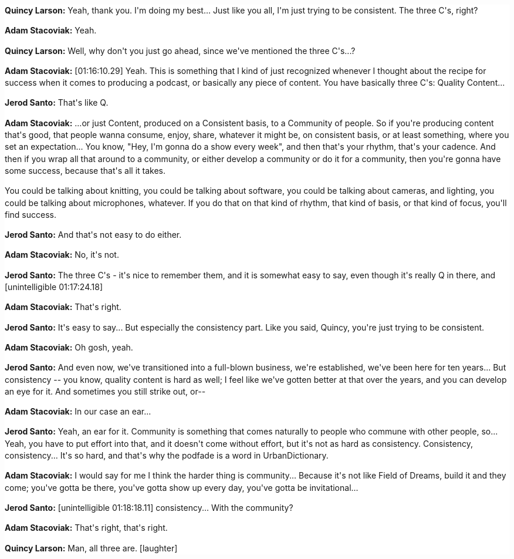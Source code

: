 **Quincy Larson:** Yeah, thank you. I'm doing my best... Just like you all, I'm just trying to be consistent. The three C's, right?

**Adam Stacoviak:** Yeah.

**Quincy Larson:** Well, why don't you just go ahead, since we've mentioned the three C's...?

**Adam Stacoviak:** \[01:16:10.29\] Yeah. This is something that I kind of just recognized whenever I thought about the recipe for success when it comes to producing a podcast, or basically any piece of content. You have basically three C's: Quality Content...

**Jerod Santo:** That's like Q.

**Adam Stacoviak:** ...or just Content, produced on a Consistent basis, to a Community of people. So if you're producing content that's good, that people wanna consume, enjoy, share, whatever it might be, on consistent basis, or at least something, where you set an expectation... You know, "Hey, I'm gonna do a show every week", and then that's your rhythm, that's your cadence. And then if you wrap all that around to a community, or either develop a community or do it for a community, then you're gonna have some success, because that's all it takes.

You could be talking about knitting, you could be talking about software, you could be talking about cameras, and lighting, you could be talking about microphones, whatever. If you do that on that kind of rhythm, that kind of basis, or that kind of focus, you'll find success.

**Jerod Santo:** And that's not easy to do either.

**Adam Stacoviak:** No, it's not.

**Jerod Santo:** The three C's - it's nice to remember them, and it is somewhat easy to say, even though it's really Q in there, and \[unintelligible 01:17:24.18\]

**Adam Stacoviak:** That's right.

**Jerod Santo:** It's easy to say... But especially the consistency part. Like you said, Quincy, you're just trying to be consistent.

**Adam Stacoviak:** Oh gosh, yeah.

**Jerod Santo:** And even now, we've transitioned into a full-blown business, we're established, we've been here for ten years... But consistency -- you know, quality content is hard as well; I feel like we've gotten better at that over the years, and you can develop an eye for it. And sometimes you still strike out, or--

**Adam Stacoviak:** In our case an ear...

**Jerod Santo:** Yeah, an ear for it. Community is something that comes naturally to people who commune with other people, so... Yeah, you have to put effort into that, and it doesn't come without effort, but it's not as hard as consistency. Consistency, consistency... It's so hard, and that's why the podfade is a word in UrbanDictionary.

**Adam Stacoviak:** I would say for me I think the harder thing is community... Because it's not like Field of Dreams, build it and they come; you've gotta be there, you've gotta show up every day, you've gotta be invitational...

**Jerod Santo:** \[unintelligible 01:18:18.11\] consistency... With the community?

**Adam Stacoviak:** That's right, that's right.

**Quincy Larson:** Man, all three are. \[laughter\]
